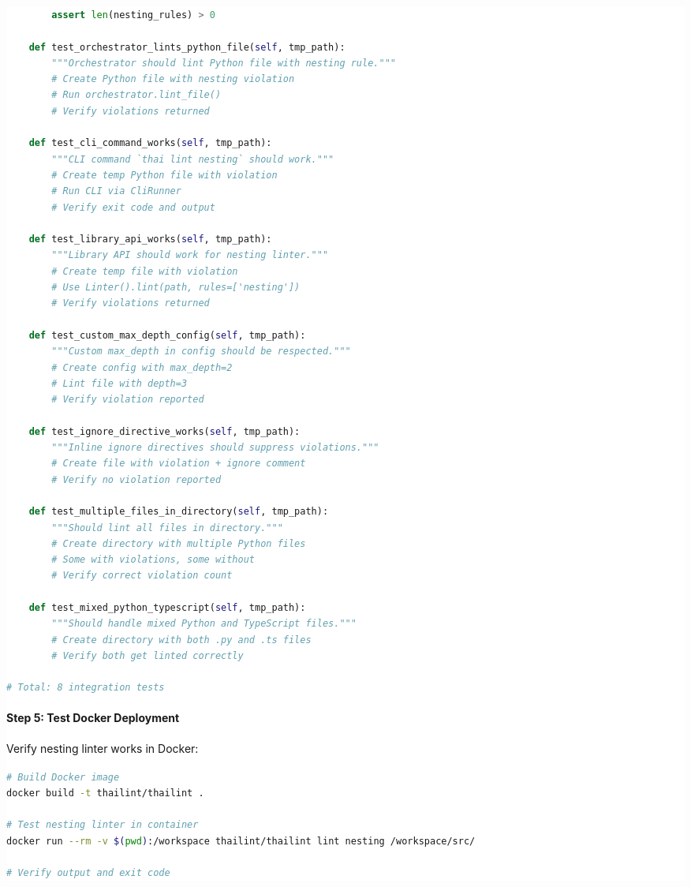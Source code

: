 ```python
        assert len(nesting_rules) > 0

    def test_orchestrator_lints_python_file(self, tmp_path):
        """Orchestrator should lint Python file with nesting rule."""
        # Create Python file with nesting violation
        # Run orchestrator.lint_file()
        # Verify violations returned

    def test_cli_command_works(self, tmp_path):
        """CLI command `thai lint nesting` should work."""
        # Create temp Python file with violation
        # Run CLI via CliRunner
        # Verify exit code and output

    def test_library_api_works(self, tmp_path):
        """Library API should work for nesting linter."""
        # Create temp file with violation
        # Use Linter().lint(path, rules=['nesting'])
        # Verify violations returned

    def test_custom_max_depth_config(self, tmp_path):
        """Custom max_depth in config should be respected."""
        # Create config with max_depth=2
        # Lint file with depth=3
        # Verify violation reported

    def test_ignore_directive_works(self, tmp_path):
        """Inline ignore directives should suppress violations."""
        # Create file with violation + ignore comment
        # Verify no violation reported

    def test_multiple_files_in_directory(self, tmp_path):
        """Should lint all files in directory."""
        # Create directory with multiple Python files
        # Some with violations, some without
        # Verify correct violation count

    def test_mixed_python_typescript(self, tmp_path):
        """Should handle mixed Python and TypeScript files."""
        # Create directory with both .py and .ts files
        # Verify both get linted correctly

# Total: 8 integration tests
```

#### Step 5: Test Docker Deployment

Verify nesting linter works in Docker:

```bash
# Build Docker image
docker build -t thailint/thailint .

# Test nesting linter in container
docker run --rm -v $(pwd):/workspace thailint/thailint lint nesting /workspace/src/

# Verify output and exit code
```
